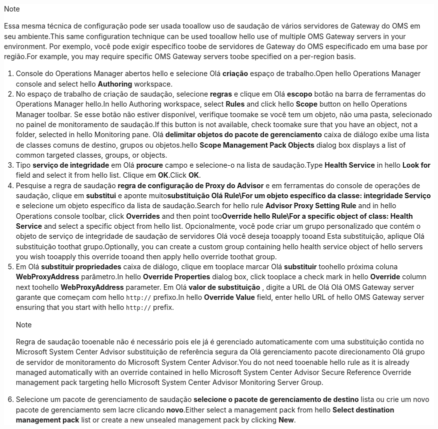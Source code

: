 > [!NOTE]
> <span data-ttu-id="c3961-235">Essa mesma técnica de configuração pode ser usada tooallow uso de saudação de vários servidores de Gateway do OMS em seu ambiente.</span><span class="sxs-lookup"><span data-stu-id="c3961-235">This same configuration technique can be used tooallow hello use of multiple OMS Gateway servers in your environment.</span></span>  <span data-ttu-id="c3961-236">Por exemplo, você pode exigir específico toobe de servidores de Gateway do OMS especificado em uma base por região.</span><span class="sxs-lookup"><span data-stu-id="c3961-236">For example, you may require specific OMS Gateway servers toobe specified on a per-region basis.</span></span>

1. <span data-ttu-id="c3961-237">Console do Operations Manager abertos hello e selecione Olá **criação** espaço de trabalho.</span><span class="sxs-lookup"><span data-stu-id="c3961-237">Open hello Operations Manager console and select hello **Authoring** workspace.</span></span>  
2. <span data-ttu-id="c3961-238">No espaço de trabalho de criação de saudação, selecione **regras** e clique em Olá **escopo** botão na barra de ferramentas do Operations Manager hello.</span><span class="sxs-lookup"><span data-stu-id="c3961-238">In hello Authoring workspace, select **Rules** and click hello **Scope** button on hello Operations Manager toolbar.</span></span> <span data-ttu-id="c3961-239">Se esse botão não estiver disponível, verifique toomake se você tem um objeto, não uma pasta, selecionado no painel de monitoramento de saudação.</span><span class="sxs-lookup"><span data-stu-id="c3961-239">If this button is not available, check toomake sure that you have an object, not a folder, selected in hello Monitoring pane.</span></span> <span data-ttu-id="c3961-240">Olá **delimitar objetos do pacote de gerenciamento** caixa de diálogo exibe uma lista de classes comuns de destino, grupos ou objetos.</span><span class="sxs-lookup"><span data-stu-id="c3961-240">hello **Scope Management Pack Objects** dialog box displays a list of common targeted classes, groups, or objects.</span></span>
3. <span data-ttu-id="c3961-241">Tipo **serviço de integridade** em Olá **procure** campo e selecione-o na lista de saudação.</span><span class="sxs-lookup"><span data-stu-id="c3961-241">Type **Health Service** in hello **Look for** field and select it from hello list.</span></span>  <span data-ttu-id="c3961-242">Clique em **OK**.</span><span class="sxs-lookup"><span data-stu-id="c3961-242">Click **OK**.</span></span>  
4. <span data-ttu-id="c3961-243">Pesquise a regra de saudação **regra de configuração de Proxy do Advisor** e em ferramentas do console de operações de saudação, clique em **substitui** e aponte muito**substituição Olá Rule\For um objeto específico da classe: integridade Serviço** e selecione um objeto específico da lista de saudação.</span><span class="sxs-lookup"><span data-stu-id="c3961-243">Search for hello rule **Advisor Proxy Setting Rule** and in hello Operations console toolbar, click **Overrides** and then point too**Override hello Rule\For a specific object of class: Health Service** and select a specific object from hello list.</span></span>  <span data-ttu-id="c3961-244">Opcionalmente, você pode criar um grupo personalizado que contém o objeto de serviço de integridade de saudação de servidores Olá você deseja tooapply tooand Esta substituição, aplique Olá substituição toothat grupo.</span><span class="sxs-lookup"><span data-stu-id="c3961-244">Optionally, you can create a custom group containing hello health service object of hello servers you wish tooapply this override tooand then apply hello override toothat group.</span></span>
5. <span data-ttu-id="c3961-245">Em Olá **substituir propriedades** caixa de diálogo, clique em tooplace marcar Olá **substituir** toohello próxima coluna **WebProxyAddress** parâmetro.</span><span class="sxs-lookup"><span data-stu-id="c3961-245">In hello **Override Properties** dialog box, click tooplace a check mark in hello **Override** column next toohello **WebProxyAddress** parameter.</span></span>  <span data-ttu-id="c3961-246">Em Olá **valor de substituição** , digite a URL de Olá Olá OMS Gateway server garante que começam com hello `http://` prefixo.</span><span class="sxs-lookup"><span data-stu-id="c3961-246">In hello **Override Value** field, enter hello URL of hello OMS Gateway server ensuring that you start with hello `http://` prefix.</span></span>
   >[!NOTE]
   > <span data-ttu-id="c3961-247">Regra de saudação tooenable não é necessário pois ele já é gerenciado automaticamente com uma substituição contida no Microsoft System Center Advisor substituição de referência segura da Olá gerenciamento pacote direcionamento Olá grupo de servidor de monitoramento do Microsoft System Center Advisor.</span><span class="sxs-lookup"><span data-stu-id="c3961-247">You do not need tooenable hello rule as it is already managed automatically with an override contained in hello Microsoft System Center Advisor Secure Reference Override management pack targeting hello Microsoft System Center Advisor Monitoring Server Group.</span></span>
   >
6. <span data-ttu-id="c3961-248">Selecione um pacote de gerenciamento de saudação **selecione o pacote de gerenciamento de destino** lista ou crie um novo pacote de gerenciamento sem lacre clicando **novo**.</span><span class="sxs-lookup"><span data-stu-id="c3961-248">Either select a management pack from hello **Select destination management pack** list or create a new unsealed management pack by clicking **New**.</span></span>